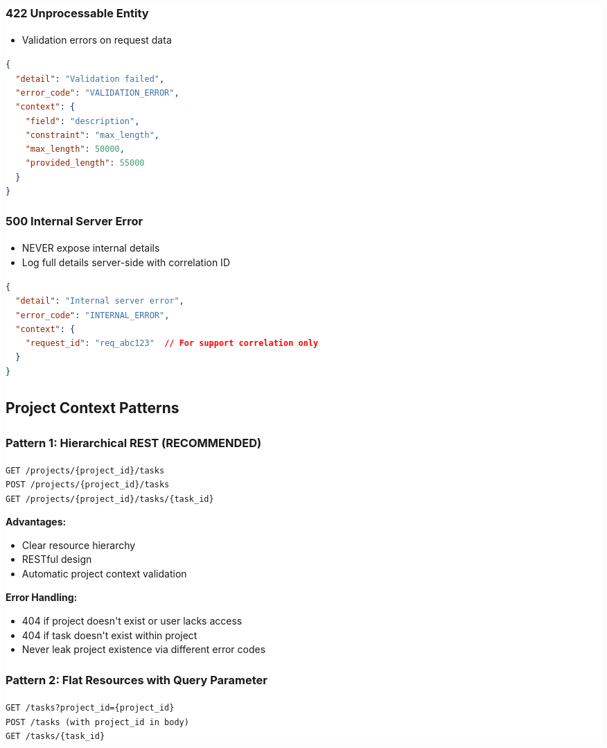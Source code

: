 ### 422 Unprocessable Entity
- Validation errors on request data
```json
{
  "detail": "Validation failed",
  "error_code": "VALIDATION_ERROR",
  "context": {
    "field": "description",
    "constraint": "max_length",
    "max_length": 50000,
    "provided_length": 55000
  }
}
```

### 500 Internal Server Error
- NEVER expose internal details
- Log full details server-side with correlation ID
```json
{
  "detail": "Internal server error",
  "error_code": "INTERNAL_ERROR",
  "context": {
    "request_id": "req_abc123"  // For support correlation only
  }
}
```

## Project Context Patterns

### Pattern 1: Hierarchical REST (RECOMMENDED)
```
GET /projects/{project_id}/tasks
POST /projects/{project_id}/tasks
GET /projects/{project_id}/tasks/{task_id}
```

**Advantages:**
- Clear resource hierarchy
- RESTful design
- Automatic project context validation

**Error Handling:**
- 404 if project doesn't exist or user lacks access
- 404 if task doesn't exist within project
- Never leak project existence via different error codes

### Pattern 2: Flat Resources with Query Parameter
```
GET /tasks?project_id={project_id}
POST /tasks (with project_id in body)
GET /tasks/{task_id}
```
